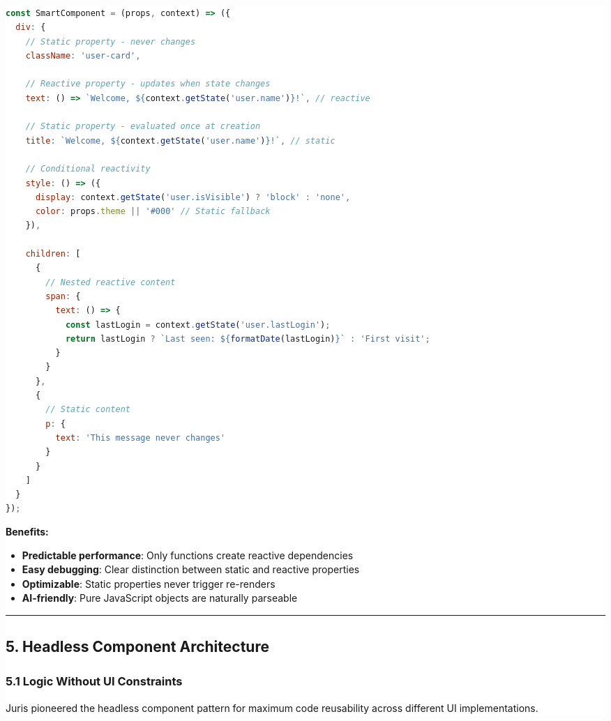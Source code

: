 ```javascript
const SmartComponent = (props, context) => ({
  div: {
    // Static property - never changes
    className: 'user-card',
    
    // Reactive property - updates when state changes
    text: () => `Welcome, ${context.getState('user.name')}!`, // reactive
    
    // Static property - evaluated once at creation
    title: `Welcome, ${context.getState('user.name')}!`, // static
    
    // Conditional reactivity
    style: () => ({
      display: context.getState('user.isVisible') ? 'block' : 'none',
      color: props.theme || '#000' // Static fallback
    }),
    
    children: [
      {
        // Nested reactive content
        span: {
          text: () => {
            const lastLogin = context.getState('user.lastLogin');
            return lastLogin ? `Last seen: ${formatDate(lastLogin)}` : 'First visit';
          }
        }
      },
      {
        // Static content
        p: {
          text: 'This message never changes'
        }
      }
    ]
  }
});
```

**Benefits:**
- **Predictable performance**: Only functions create reactive dependencies
- **Easy debugging**: Clear distinction between static and reactive properties
- **Optimizable**: Static properties never trigger re-renders
- **AI-friendly**: Pure JavaScript objects are naturally parseable

---

## 5. Headless Component Architecture

### 5.1 Logic Without UI Constraints

Juris pioneered the headless component pattern for maximum code reusability across different UI implementations.
